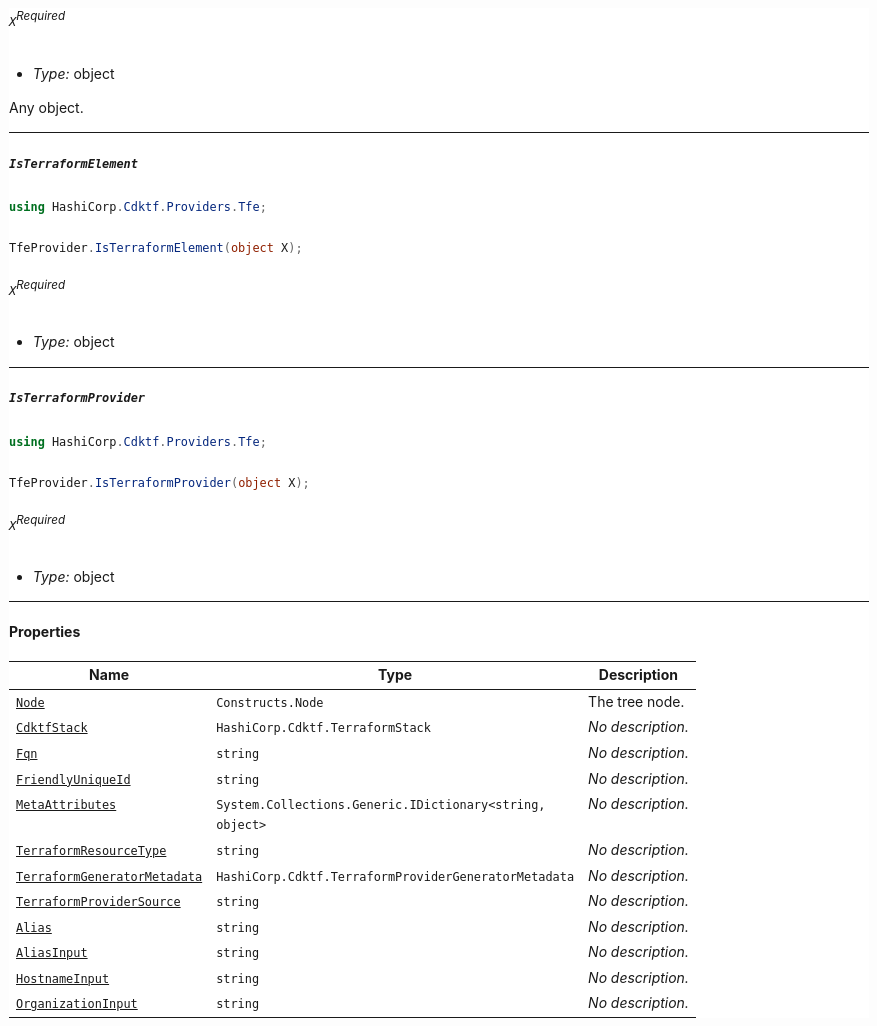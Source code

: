 ###### `X`<sup>Required</sup> <a name="X" id="@cdktf/provider-tfe.provider.TfeProvider.isConstruct.parameter.x"></a>

- *Type:* object

Any object.

---

##### `IsTerraformElement` <a name="IsTerraformElement" id="@cdktf/provider-tfe.provider.TfeProvider.isTerraformElement"></a>

```csharp
using HashiCorp.Cdktf.Providers.Tfe;

TfeProvider.IsTerraformElement(object X);
```

###### `X`<sup>Required</sup> <a name="X" id="@cdktf/provider-tfe.provider.TfeProvider.isTerraformElement.parameter.x"></a>

- *Type:* object

---

##### `IsTerraformProvider` <a name="IsTerraformProvider" id="@cdktf/provider-tfe.provider.TfeProvider.isTerraformProvider"></a>

```csharp
using HashiCorp.Cdktf.Providers.Tfe;

TfeProvider.IsTerraformProvider(object X);
```

###### `X`<sup>Required</sup> <a name="X" id="@cdktf/provider-tfe.provider.TfeProvider.isTerraformProvider.parameter.x"></a>

- *Type:* object

---

#### Properties <a name="Properties" id="Properties"></a>

| **Name** | **Type** | **Description** |
| --- | --- | --- |
| <code><a href="#@cdktf/provider-tfe.provider.TfeProvider.property.node">Node</a></code> | <code>Constructs.Node</code> | The tree node. |
| <code><a href="#@cdktf/provider-tfe.provider.TfeProvider.property.cdktfStack">CdktfStack</a></code> | <code>HashiCorp.Cdktf.TerraformStack</code> | *No description.* |
| <code><a href="#@cdktf/provider-tfe.provider.TfeProvider.property.fqn">Fqn</a></code> | <code>string</code> | *No description.* |
| <code><a href="#@cdktf/provider-tfe.provider.TfeProvider.property.friendlyUniqueId">FriendlyUniqueId</a></code> | <code>string</code> | *No description.* |
| <code><a href="#@cdktf/provider-tfe.provider.TfeProvider.property.metaAttributes">MetaAttributes</a></code> | <code>System.Collections.Generic.IDictionary<string, object></code> | *No description.* |
| <code><a href="#@cdktf/provider-tfe.provider.TfeProvider.property.terraformResourceType">TerraformResourceType</a></code> | <code>string</code> | *No description.* |
| <code><a href="#@cdktf/provider-tfe.provider.TfeProvider.property.terraformGeneratorMetadata">TerraformGeneratorMetadata</a></code> | <code>HashiCorp.Cdktf.TerraformProviderGeneratorMetadata</code> | *No description.* |
| <code><a href="#@cdktf/provider-tfe.provider.TfeProvider.property.terraformProviderSource">TerraformProviderSource</a></code> | <code>string</code> | *No description.* |
| <code><a href="#@cdktf/provider-tfe.provider.TfeProvider.property.alias">Alias</a></code> | <code>string</code> | *No description.* |
| <code><a href="#@cdktf/provider-tfe.provider.TfeProvider.property.aliasInput">AliasInput</a></code> | <code>string</code> | *No description.* |
| <code><a href="#@cdktf/provider-tfe.provider.TfeProvider.property.hostnameInput">HostnameInput</a></code> | <code>string</code> | *No description.* |
| <code><a href="#@cdktf/provider-tfe.provider.TfeProvider.property.organizationInput">OrganizationInput</a></code> | <code>string</code> | *No description.* |